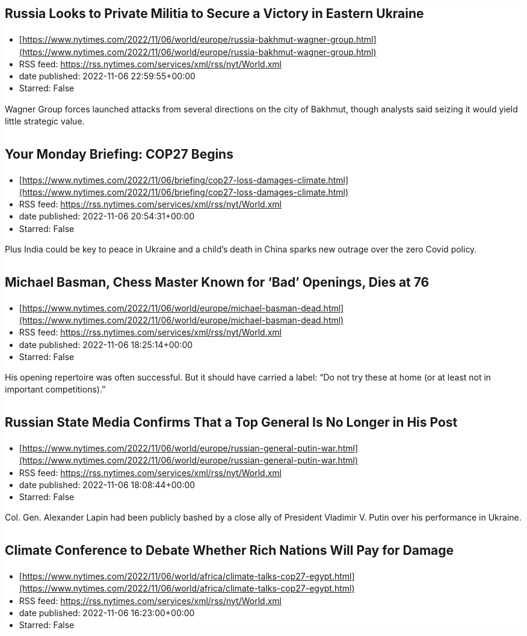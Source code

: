 ## Russia Looks to Private Militia to Secure a Victory in Eastern Ukraine
 - [https://www.nytimes.com/2022/11/06/world/europe/russia-bakhmut-wagner-group.html](https://www.nytimes.com/2022/11/06/world/europe/russia-bakhmut-wagner-group.html)
 - RSS feed: https://rss.nytimes.com/services/xml/rss/nyt/World.xml
 - date published: 2022-11-06 22:59:55+00:00
 - Starred: False

Wagner Group forces launched attacks from several directions on the city of Bakhmut, though analysts said seizing it would yield little strategic value.

## Your Monday Briefing: COP27 Begins
 - [https://www.nytimes.com/2022/11/06/briefing/cop27-loss-damages-climate.html](https://www.nytimes.com/2022/11/06/briefing/cop27-loss-damages-climate.html)
 - RSS feed: https://rss.nytimes.com/services/xml/rss/nyt/World.xml
 - date published: 2022-11-06 20:54:31+00:00
 - Starred: False

Plus India could be key to peace in Ukraine and a child’s death in China sparks new outrage over the zero Covid policy.

## Michael Basman, Chess Master Known for ‘Bad’ Openings, Dies at 76
 - [https://www.nytimes.com/2022/11/06/world/europe/michael-basman-dead.html](https://www.nytimes.com/2022/11/06/world/europe/michael-basman-dead.html)
 - RSS feed: https://rss.nytimes.com/services/xml/rss/nyt/World.xml
 - date published: 2022-11-06 18:25:14+00:00
 - Starred: False

His opening repertoire was often successful. But it should have carried a label: “Do not try these at home (or at least not in important competitions).”

## Russian State Media Confirms That a Top General Is No Longer in His Post
 - [https://www.nytimes.com/2022/11/06/world/europe/russian-general-putin-war.html](https://www.nytimes.com/2022/11/06/world/europe/russian-general-putin-war.html)
 - RSS feed: https://rss.nytimes.com/services/xml/rss/nyt/World.xml
 - date published: 2022-11-06 18:08:44+00:00
 - Starred: False

Col. Gen. Alexander Lapin had been publicly bashed by a close ally of President Vladimir V. Putin over his performance in Ukraine.

## Climate Conference to Debate Whether Rich Nations Will Pay for Damage
 - [https://www.nytimes.com/2022/11/06/world/africa/climate-talks-cop27-egypt.html](https://www.nytimes.com/2022/11/06/world/africa/climate-talks-cop27-egypt.html)
 - RSS feed: https://rss.nytimes.com/services/xml/rss/nyt/World.xml
 - date published: 2022-11-06 16:23:00+00:00
 - Starred: False
